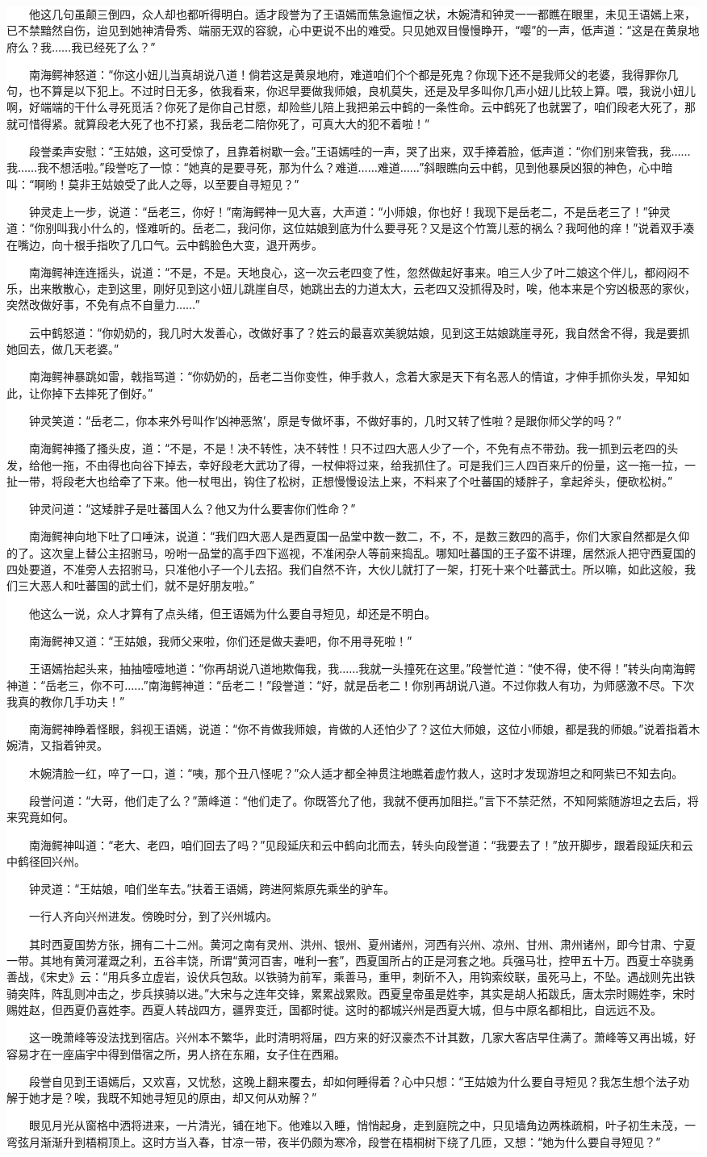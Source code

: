 　　他这几句虽颠三倒四，众人却也都听得明白。适才段誉为了王语嫣而焦急逾恒之状，木婉清和钟灵一一都瞧在眼里，未见王语嫣上来，已不禁黯然自伤，迨见到她神清骨秀、端丽无双的容貌，心中更说不出的难受。只见她双目慢慢睁开，“嘤”的一声，低声道：“这是在黄泉地府么？我……我已经死了么？”

　　南海鳄神怒道：“你这小妞儿当真胡说八道！倘若这是黄泉地府，难道咱们个个都是死鬼？你现下还不是我师父的老婆，我得罪你几句，也不算是以下犯上。不过时日无多，依我看来，你迟早要做我师娘，良机莫失，还是及早多叫你几声小妞儿比较上算。喂，我说小妞儿啊，好端端的干什么寻死觅活？你死了是你自己甘愿，却险些儿陪上我把弟云中鹤的一条性命。云中鹤死了也就罢了，咱们段老大死了，那就可惜得紧。就算段老大死了也不打紧，我岳老二陪你死了，可真大大的犯不着啦！”

　　段誉柔声安慰：“王姑娘，这可受惊了，且靠着树歇一会。”王语嫣哇的一声，哭了出来，双手捧着脸，低声道：“你们别来管我，我……我……我不想活啦。”段誉吃了一惊：“她真的是要寻死，那为什么？难道……难道……”斜眼瞧向云中鹤，见到他暴戾凶狠的神色，心中暗叫：“啊哟！莫非王姑娘受了此人之辱，以至要自寻短见？”

　　钟灵走上一步，说道：“岳老三，你好！”南海鳄神一见大喜，大声道：“小师娘，你也好！我现下是岳老二，不是岳老三了！”钟灵道：“你别叫我小什么的，怪难听的。岳老二，我问你，这位姑娘到底为什么要寻死？又是这个竹篙儿惹的祸么？我呵他的痒！”说着双手凑在嘴边，向十根手指吹了几口气。云中鹤脸色大变，退开两步。

　　南海鳄神连连摇头，说道：“不是，不是。天地良心，这一次云老四变了性，忽然做起好事来。咱三人少了叶二娘这个伴儿，都闷闷不乐，出来散散心，走到这里，刚好见到这小妞儿跳崖自尽，她跳出去的力道太大，云老四又没抓得及时，唉，他本来是个穷凶极恶的家伙，突然改做好事，不免有点不自量力……”

　　云中鹤怒道：“你奶奶的，我几时大发善心，改做好事了？姓云的最喜欢美貌姑娘，见到这王姑娘跳崖寻死，我自然舍不得，我是要抓她回去，做几天老婆。”

　　南海鳄神暴跳如雷，戟指骂道：“你奶奶的，岳老二当你变性，伸手救人，念着大家是天下有名恶人的情谊，才伸手抓你头发，早知如此，让你掉下去摔死了倒好。”

　　钟灵笑道：“岳老二，你本来外号叫作‘凶神恶煞’，原是专做坏事，不做好事的，几时又转了性啦？是跟你师父学的吗？”

　　南海鳄神搔了搔头皮，道：“不是，不是！决不转性，决不转性！只不过四大恶人少了一个，不免有点不带劲。我一抓到云老四的头发，给他一拖，不由得也向谷下掉去，幸好段老大武功了得，一杖伸将过来，给我抓住了。可是我们三人四百来斤的份量，这一拖一拉，一扯一带，将段老大也给牵了下来。他一杖甩出，钩住了松树，正想慢慢设法上来，不料来了个吐蕃国的矮胖子，拿起斧头，便砍松树。”

　　钟灵问道：“这矮胖子是吐蕃国人么？他又为什么要害你们性命？”

　　南海鳄神向地下吐了口唾沫，说道：“我们四大恶人是西夏国一品堂中数一数二，不，不，是数三数四的高手，你们大家自然都是久仰的了。这次皇上替公主招驸马，吩咐一品堂的高手四下巡视，不准闲杂人等前来捣乱。哪知吐蕃国的王子蛮不讲理，居然派人把守西夏国的四处要道，不准旁人去招驸马，只准他小子一个儿去招。我们自然不许，大伙儿就打了一架，打死十来个吐蕃武士。所以嘛，如此这般，我们三大恶人和吐蕃国的武士们，就不是好朋友啦。”

　　他这么一说，众人才算有了点头绪，但王语嫣为什么要自寻短见，却还是不明白。

　　南海鳄神又道：“王姑娘，我师父来啦，你们还是做夫妻吧，你不用寻死啦！”

　　王语嫣抬起头来，抽抽噎噎地道：“你再胡说八道地欺侮我，我……我就一头撞死在这里。”段誉忙道：“使不得，使不得！”转头向南海鳄神道：“岳老三，你不可……”南海鳄神道：“岳老二！”段誉道：“好，就是岳老二！你别再胡说八道。不过你救人有功，为师感激不尽。下次我真的教你几手功夫！”

　　南海鳄神睁着怪眼，斜视王语嫣，说道：“你不肯做我师娘，肯做的人还怕少了？这位大师娘，这位小师娘，都是我的师娘。”说着指着木婉清，又指着钟灵。

　　木婉清脸一红，啐了一口，道：“咦，那个丑八怪呢？”众人适才都全神贯注地瞧着虚竹救人，这时才发现游坦之和阿紫已不知去向。

　　段誉问道：“大哥，他们走了么？”萧峰道：“他们走了。你既答允了他，我就不便再加阻拦。”言下不禁茫然，不知阿紫随游坦之去后，将来究竟如何。

　　南海鳄神叫道：“老大、老四，咱们回去了吗？”见段延庆和云中鹤向北而去，转头向段誉道：“我要去了！”放开脚步，跟着段延庆和云中鹤径回兴州。

　　钟灵道：“王姑娘，咱们坐车去。”扶着王语嫣，跨进阿紫原先乘坐的驴车。

　　一行人齐向兴州进发。傍晚时分，到了兴州城内。

　　其时西夏国势方张，拥有二十二州。黄河之南有灵州、洪州、银州、夏州诸州，河西有兴州、凉州、甘州、肃州诸州，即今甘肃、宁夏一带。其地有黄河灌溉之利，五谷丰饶，所谓“黄河百害，唯利一套”，西夏国所占的正是河套之地。兵强马壮，控甲五十万。西夏士卒骁勇善战，《宋史》云：“用兵多立虚岩，设伏兵包敌。以铁骑为前军，乘善马，重甲，刺斫不入，用钩索绞联，虽死马上，不坠。遇战则先出铁骑突阵，阵乱则冲击之，步兵挟骑以进。”大宋与之连年交锋，累累战累败。西夏皇帝虽是姓李，其实是胡人拓跋氏，唐太宗时赐姓李，宋时赐姓赵，但西夏仍喜姓李。西夏人转战四方，疆界变迁，国都时徙。这时的都城兴州是西夏大城，但与中原名都相比，自远远不及。

　　这一晚萧峰等没法找到宿店。兴州本不繁华，此时清明将届，四方来的好汉豪杰不计其数，几家大客店早住满了。萧峰等又再出城，好容易才在一座庙宇中得到借宿之所，男人挤在东厢，女子住在西厢。

　　段誉自见到王语嫣后，又欢喜，又忧愁，这晚上翻来覆去，却如何睡得着？心中只想：“王姑娘为什么要自寻短见？我怎生想个法子劝解于她才是？唉，我既不知她寻短见的原由，却又何从劝解？”

　　眼见月光从窗格中洒将进来，一片清光，铺在地下。他难以入睡，悄悄起身，走到庭院之中，只见墙角边两株疏桐，叶子初生未茂，一弯弦月渐渐升到梧桐顶上。这时方当入春，甘凉一带，夜半仍颇为寒冷，段誉在梧桐树下绕了几匝，又想：“她为什么要自寻短见？”
